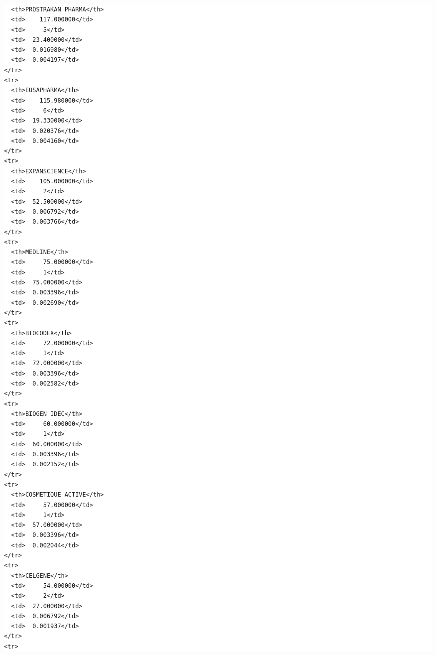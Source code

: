       <th>PROSTRAKAN PHARMA</th>
      <td>    117.000000</td>
      <td>     5</td>
      <td>  23.400000</td>
      <td>  0.016980</td>
      <td>  0.004197</td>
    </tr>
    <tr>
      <th>EUSAPHARMA</th>
      <td>    115.980000</td>
      <td>     6</td>
      <td>  19.330000</td>
      <td>  0.020376</td>
      <td>  0.004160</td>
    </tr>
    <tr>
      <th>EXPANSCIENCE</th>
      <td>    105.000000</td>
      <td>     2</td>
      <td>  52.500000</td>
      <td>  0.006792</td>
      <td>  0.003766</td>
    </tr>
    <tr>
      <th>MEDLINE</th>
      <td>     75.000000</td>
      <td>     1</td>
      <td>  75.000000</td>
      <td>  0.003396</td>
      <td>  0.002690</td>
    </tr>
    <tr>
      <th>BIOCODEX</th>
      <td>     72.000000</td>
      <td>     1</td>
      <td>  72.000000</td>
      <td>  0.003396</td>
      <td>  0.002582</td>
    </tr>
    <tr>
      <th>BIOGEN IDEC</th>
      <td>     60.000000</td>
      <td>     1</td>
      <td>  60.000000</td>
      <td>  0.003396</td>
      <td>  0.002152</td>
    </tr>
    <tr>
      <th>COSMETIQUE ACTIVE</th>
      <td>     57.000000</td>
      <td>     1</td>
      <td>  57.000000</td>
      <td>  0.003396</td>
      <td>  0.002044</td>
    </tr>
    <tr>
      <th>CELGENE</th>
      <td>     54.000000</td>
      <td>     2</td>
      <td>  27.000000</td>
      <td>  0.006792</td>
      <td>  0.001937</td>
    </tr>
    <tr>